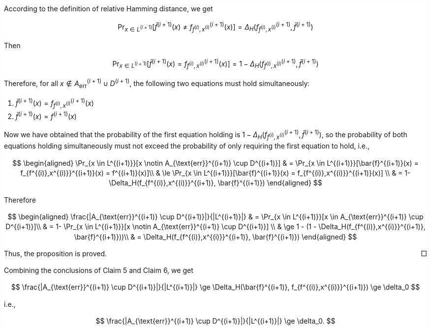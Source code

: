 According to the definition of relative Hamming distance, we get

$$
\Pr_{x \in L^{(i+1)}}[\bar{f}^{(i+1)}(x) \neq f_{f^{(i)},x^{(i)}}^{(i+1)}(x)] = \Delta_H(f_{f^{(i)},x^{(i)}}^{(i+1)}, \bar{f}^{(i+1)})
$$

Then

$$
\Pr_{x \in L^{(i+1)}}[\bar{f}^{(i+1)}(x) = f_{f^{(i)},x^{(i)}}^{(i+1)}(x)] = 1- \Delta_H(f_{f^{(i)},x^{(i)}}^{(i+1)}, \bar{f}^{(i+1)})
$$

Therefore, for all $x \notin A_{\text{err}}^{(i+1)} \cup D^{(i+1)}$, the following two equations must hold simultaneously:
1. $\bar{f}^{(i+1)}(x) = f_{f^{(i)},x^{(i)}}^{(i+1)}(x)$
2. $\bar{f}^{(i+1)}(x) = f^{(i+1)}(x)$

Now we have obtained that the probability of the first equation holding is $1- \Delta_H(f_{f^{(i)},x^{(i)}}^{(i+1)}, \bar{f}^{(i+1)})$, so the probability of both equations holding simultaneously must not exceed the probability of only requiring the first equation to hold, i.e.,

$$
\begin{aligned}
	\Pr_{x \in L^{(i+1)}}[x \notin A_{\text{err}}^{(i+1)} \cup D^{(i+1)}] & = \Pr_{x \in L^{(i+1)}}[\bar{f}^{(i+1)}(x) = f_{f^{(i)},x^{(i)}}^{(i+1)}(x) = f^{(i+1)}(x)]\\
	& \le \Pr_{x \in L^{(i+1)}}[\bar{f}^{(i+1)}(x) = f_{f^{(i)},x^{(i)}}^{(i+1)}(x)] \\
	& = 1- \Delta_H(f_{f^{(i)},x^{(i)}}^{(i+1)}, \bar{f}^{(i+1)})
\end{aligned}
$$

Therefore

$$
\begin{aligned}
	\frac{|A_{\text{err}}^{(i+1)} \cup D^{(i+1)}|}{|L^{(i+1)}|} & = \Pr_{x \in L^{(i+1)}}[x \in A_{\text{err}}^{(i+1)} \cup D^{(i+1)}]\\
	& = 1- \Pr_{x \in L^{(i+1)}}[x \notin A_{\text{err}}^{(i+1)} \cup D^{(i+1)}] \\
	& \ge 1 - (1 - \Delta_H(f_{f^{(i)},x^{(i)}}^{(i+1)}, \bar{f}^{(i+1)}))\\
	& = \Delta_H(f_{f^{(i)},x^{(i)}}^{(i+1)}, \bar{f}^{(i+1)})
\end{aligned}
$$

Thus, the proposition is proved. <span style="float: right;"> $\Box$ </span>

Combining the conclusions of Claim 5 and Claim 6, we get

$$
\frac{|A_{\text{err}}^{(i+1)} \cup D^{(i+1)}|}{|L^{(i+1)}|} \ge \Delta_H(\bar{f}^{(i+1)}, f_{f^{(i)},x^{(i)}}^{(i+1)}) \ge \delta_0
$$

i.e.,

$$
\frac{|A_{\text{err}}^{(i+1)} \cup D^{(i+1)}|}{|L^{(i+1)}|} \ge \delta_0.
$$
